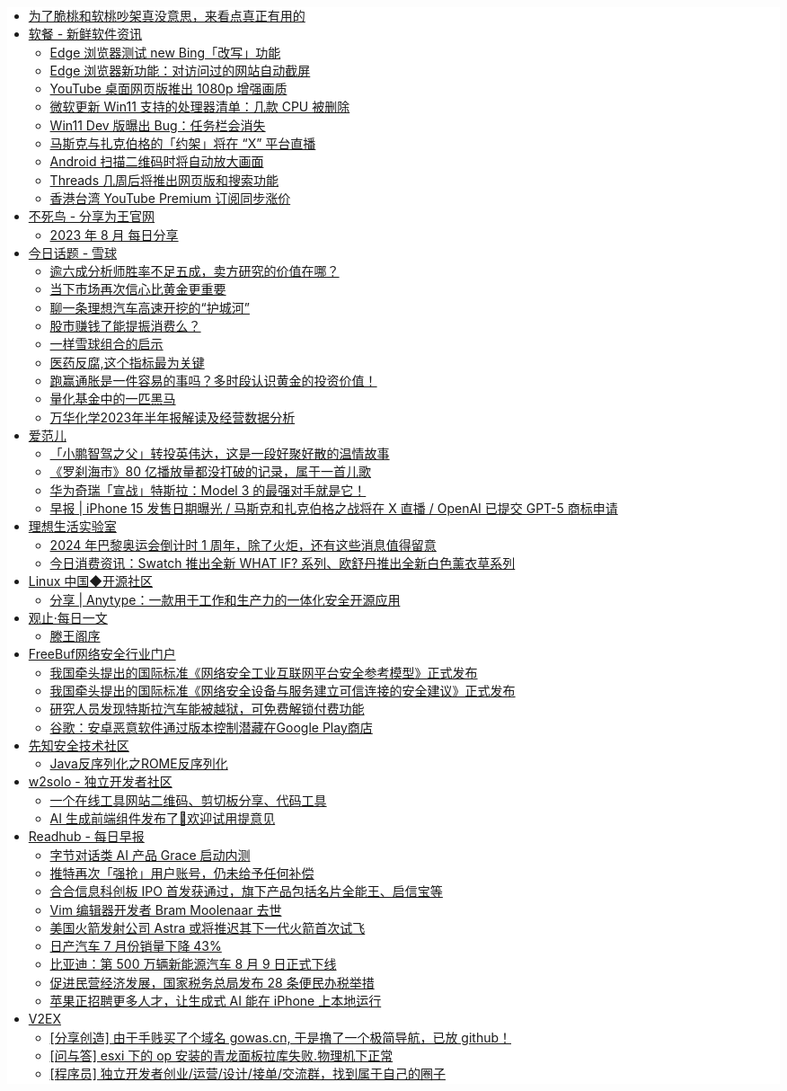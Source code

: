   - [为了脆桃和软桃吵架真没意思，来看点真正有用的](http://www.guokr.com/article/464344/)
- [软餐 - 新鲜软件资讯](https://www.ruancan.com)
  - [Edge 浏览器测试 new Bing「改写」功能](https://www.ruancan.com/p/136956.html)
  - [Edge 浏览器新功能：对访问过的网站自动截屏](https://www.ruancan.com/p/136949.html)
  - [YouTube 桌面网页版推出 1080p 增强画质](https://www.ruancan.com/p/136935.html)
  - [微软更新 Win11 支持的处理器清单：几款 CPU 被删除](https://www.ruancan.com/p/136930.html)
  - [Win11 Dev 版曝出 Bug：任务栏会消失](https://www.ruancan.com/p/136912.html)
  - [马斯克与扎克伯格的「约架」将在 “X” 平台直播](https://www.ruancan.com/p/136914.html)
  - [Android 扫描二维码时将自动放大画面](https://www.ruancan.com/p/136905.html)
  - [Threads 几周后将推出网页版和搜索功能](https://www.ruancan.com/p/136895.html)
  - [香港台湾 YouTube Premium 订阅同步涨价](https://www.ruancan.com/p/136888.html)
- [不死鸟 - 分享为王官网](https://iui.su/)
  - [2023 年 8 月 每日分享](https://iui.su/176/)
- [今日话题 - 雪球](http://xueqiu.com/hots/topic)
  - [逾六成分析师胜率不足五成，卖方研究的价值在哪？](http://xueqiu.com/2245748859/257588644)
  - [当下市场再次信心比黄金更重要](http://xueqiu.com/9129183937/257553015)
  - [聊一条理想汽车高速开挖的“护城河”](http://xueqiu.com/7503105866/257532899)
  - [股市赚钱了能提振消费么？](http://xueqiu.com/3260327054/257541031)
  - [一样雪球组合的启示](http://xueqiu.com/6623660105/257534055)
  - [医药反腐,这个指标最为关键](http://xueqiu.com/6572050310/257552272)
  - [跑赢通胀是一件容易的事吗？多时段认识黄金的投资价值！](http://xueqiu.com/1900077504/257577406)
  - [量化基金中的一匹黑马](http://xueqiu.com/1284785163/257564290)
  - [万华化学2023年半年报解读及经营数据分析](http://xueqiu.com/9946312678/257542964)
- [爱范儿](https://www.ifanr.com?utm_source=rss&utm_medium=rss&utm_campaign=)
  - [「小鹏智驾之父」转投英伟达，这是一段好聚好散的温情故事](https://www.ifanr.com/1557453?utm_source=rss&utm_medium=rss&utm_campaign=)
  - [《罗刹海市》80 亿播放量都没打破的记录，属于一首儿歌](https://www.ifanr.com/1555182?utm_source=rss&utm_medium=rss&utm_campaign=)
  - [华为奇瑞「宣战」特斯拉：Model 3 的最强对手就是它！](https://www.ifanr.com/1557792?utm_source=rss&utm_medium=rss&utm_campaign=)
  - [早报 | iPhone 15 发售日期曝光 / 马斯克和扎克伯格之战将在 X 直播 / OpenAI 已提交 GPT-5 商标申请](https://www.ifanr.com/1557788?utm_source=rss&utm_medium=rss&utm_campaign=)
- [理想生活实验室](http://www.toodaylab.com)
  - [2024 年巴黎奥运会倒计时 1 周年，除了火炬，还有这些消息值得留意](http://www.toodaylab.com/82118)
  - [今日消费资讯：Swatch 推出全新 WHAT IF? 系列、​欧舒丹推出全新白色薰衣草系列](http://www.toodaylab.com/82115)
- [Linux 中国◆开源社区](https://linux.cn/)
  - [分享 | Anytype：一款用于工作和生产力的一体化安全开源应用](https://linux.cn/article-16070-1.html?utm_source=rss&utm_medium=rss)
- [观止·每日一文](https://meiriyiwen.com)
  - [滕王阁序](https://meiriyiwen.com?20230807)
- [FreeBuf网络安全行业门户](https://www.freebuf.com)
  - [我国牵头提出的国际标准《网络安全工业互联网平台安全参考模型》正式发布](https://www.freebuf.com/news/374087.html)
  - [我国牵头提出的国际标准《网络安全设备与服务建立可信连接的安全建议》正式发布](https://www.freebuf.com/news/374085.html)
  - [研究人员发现特斯拉汽车能被越狱，可免费解锁付费功能](https://www.freebuf.com/news/374071.html)
  - [谷歌：安卓恶意软件通过版本控制潜藏在Google Play商店](https://www.freebuf.com/news/374061.html)
- [先知安全技术社区](https://xz.aliyun.com/forum/)
  - [Java反序列化之ROME反序列化](https://xz.aliyun.com/t/12768)
- [w2solo - 独立开发者社区](https://w2solo.com/)
  - [一个在线工具网站二维码、剪切板分享、代码工具](https://w2solo.com/topics/4054)
  - [AI 生成前端组件发布了🎉欢迎试用提意见](https://w2solo.com/topics/4053)
- [Readhub - 每日早报](https://readhub.cn/topic/daily)
  - [字节对话类 AI 产品 Grace 启动内测](https://readhub.cn/topic/8s1sqStAR8Q)
  - [推特再次「强抢」用户账号，仍未给予任何补偿](https://readhub.cn/topic/8s1oVF3oXnX)
  - [合合信息科创板 IPO 首发获通过，旗下产品包括名片全能王、启信宝等](https://readhub.cn/topic/8s0IzStB506)
  - [Vim 编辑器开发者 Bram Moolenaar 去世](https://readhub.cn/topic/8s1EEtEZ6kR)
  - [美国火箭发射公司 Astra 或将推迟其下一代火箭首次试飞](https://readhub.cn/topic/8s1FTy3fxNm)
  - [日产汽车 7 月份销量下降 43%](https://readhub.cn/topic/8s0cORuvmXW)
  - [比亚迪：第 500 万辆新能源汽车 8 月 9 日正式下线](https://readhub.cn/topic/8s1FmN4btET)
  - [促进民营经济发展，国家税务总局发布 28 条便民办税举措](https://readhub.cn/topic/8s29UEdFEVr)
  - [苹果正招聘更多人才，让生成式 AI 能在 iPhone 上本地运行](https://readhub.cn/topic/8s1AnA7B2CA)
- [V2EX](https://www.v2ex.com/)
  - [[分享创造] 由于手贱买了个域名 gowas.cn, 于是撸了一个极简导航，已放 github！](https://www.v2ex.com/t/963087#reply0)
  - [[问与答] esxi 下的 op 安装的青龙面板拉库失败.物理机下正常](https://www.v2ex.com/t/963086#reply1)
  - [[程序员] 独立开发者创业/运营/设计/接单/交流群，找到属于自己的圈子](https://www.v2ex.com/t/963084#reply0)